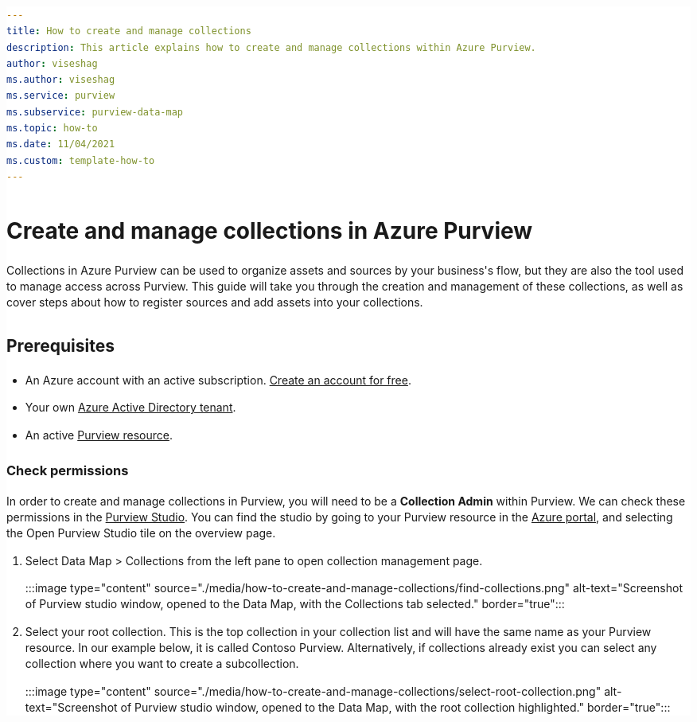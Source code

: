 ```yaml
---
title: How to create and manage collections
description: This article explains how to create and manage collections within Azure Purview.
author: viseshag
ms.author: viseshag
ms.service: purview
ms.subservice: purview-data-map
ms.topic: how-to
ms.date: 11/04/2021
ms.custom: template-how-to
---
```


# Create and manage collections in Azure Purview

Collections in Azure Purview can be used to organize assets and sources by your business's flow, but they are also the tool used to manage access across Purview. This guide will take you through the creation and management of these collections, as well as cover steps about how to register sources and add assets into your collections.

## Prerequisites

* An Azure account with an active subscription. [Create an account for free](https://azure.microsoft.com/free/?WT.mc_id=A261C142F).

* Your own [Azure Active Directory tenant](../active-directory/fundamentals/active-directory-access-create-new-tenant.md).

* An active [Purview resource](create-catalog-portal.md).

### Check permissions

In order to create and manage collections in Purview, you will need to be a **Collection Admin** within Purview. We can check these permissions in the [Purview Studio](https://web.purview.azure.com/resource/). You can find the studio by going to your Purview resource in the [Azure portal](https://portal.azure.com), and selecting the Open Purview Studio tile on the overview page.

1. Select Data Map > Collections from the left pane to open collection management page.

    :::image type="content" source="./media/how-to-create-and-manage-collections/find-collections.png" alt-text="Screenshot of Purview studio window, opened to the Data Map, with the Collections tab selected." border="true":::

1. Select your root collection. This is the top collection in your collection list and will have the same name as your Purview resource. In our example below, it is called Contoso Purview. Alternatively, if collections already exist you can select any collection where you want to create a subcollection.

    :::image type="content" source="./media/how-to-create-and-manage-collections/select-root-collection.png" alt-text="Screenshot of Purview studio window, opened to the Data Map, with the root collection highlighted." border="true":::
